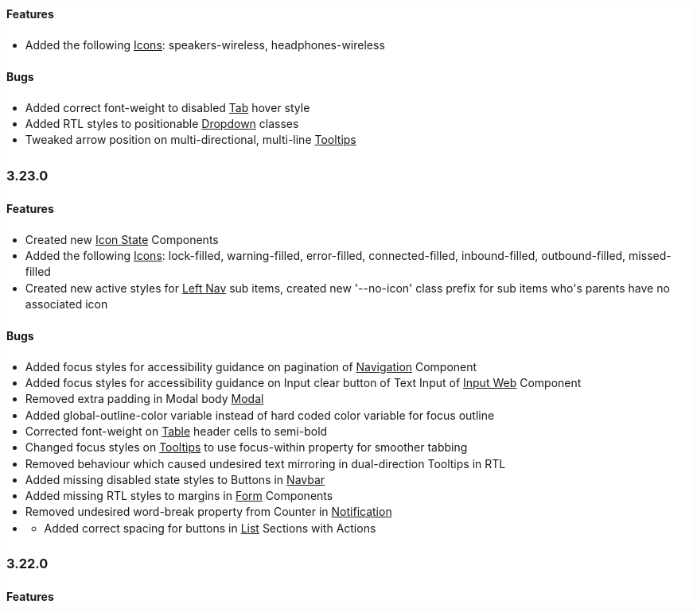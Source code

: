 #### Features

- Added the following [Icons](https://design.avayacloud.com/components/web/icon-states-web): speakers-wireless, headphones-wireless

#### Bugs

- Added correct font-weight to disabled [Tab](https://design.avayacloud.com/components/web/tabs-web) hover style
- Added RTL styles to positionable [Dropdown](https://design.avayacloud.com/components/web/dropdown-web) classes
- Tweaked arrow position on multi-directional, multi-line [Tooltips](https://design.avayacloud.com/components/web/tooltip-web)

### 3.23.0

#### Features

- Created new [Icon State](https://design.avayacloud.com/components/web/icon-states-web) Components
- Added the following [Icons](https://design.avayacloud.com/components/web/icon-states-web): lock-filled, warning-filled, error-filled, connected-filled, inbound-filled, outbound-filled, missed-filled
- Created new active styles for [Left Nav](https://design.avayacloud.com/components/web/left-nav-web) sub items, created new '--no-icon' class prefix for sub items who's parents have no associated icon

#### Bugs

- Added focus styles for accessibility guidance on pagination of [Navigation](https://design.avayacloud.com/components/web/pagination-web) Component
- Added focus styles for accessibility guidance on Input clear button of Text Input of [Input Web](https://design.avayacloud.com/components/web/input-web) Component
- Removed extra padding in Modal body [Modal](https://design.avayacloud.com/components/web/modal-web)
- Added global-outline-color variable instead of hard coded color variable for focus outline
- Corrected font-weight on [Table](https://design.avayacloud.com/components/web/tables-web) header cells to semi-bold
- Changed focus styles on [Tooltips](https://design.avayacloud.com/components/web/tooltip-web) to use focus-within property for smoother tabbing
- Removed behaviour which caused undesired text mirroring in dual-direction Tooltips in RTL
- Added missing disabled state styles to Buttons in [Navbar](https://design.avayacloud.com/components/components/web/navbar-web)
- Added missing RTL styles to margins in [Form](https://design.avayacloud.com/web/components/form-layout-web) Components
- Removed undesired word-break property from Counter in [Notification](https://design.avayacloud.com/web/components/web/notifications-web)
- - Added correct spacing for buttons in [List](https://design.avayacloud.com/web/components/web/list-web) Sections with Actions

### 3.22.0

#### Features
